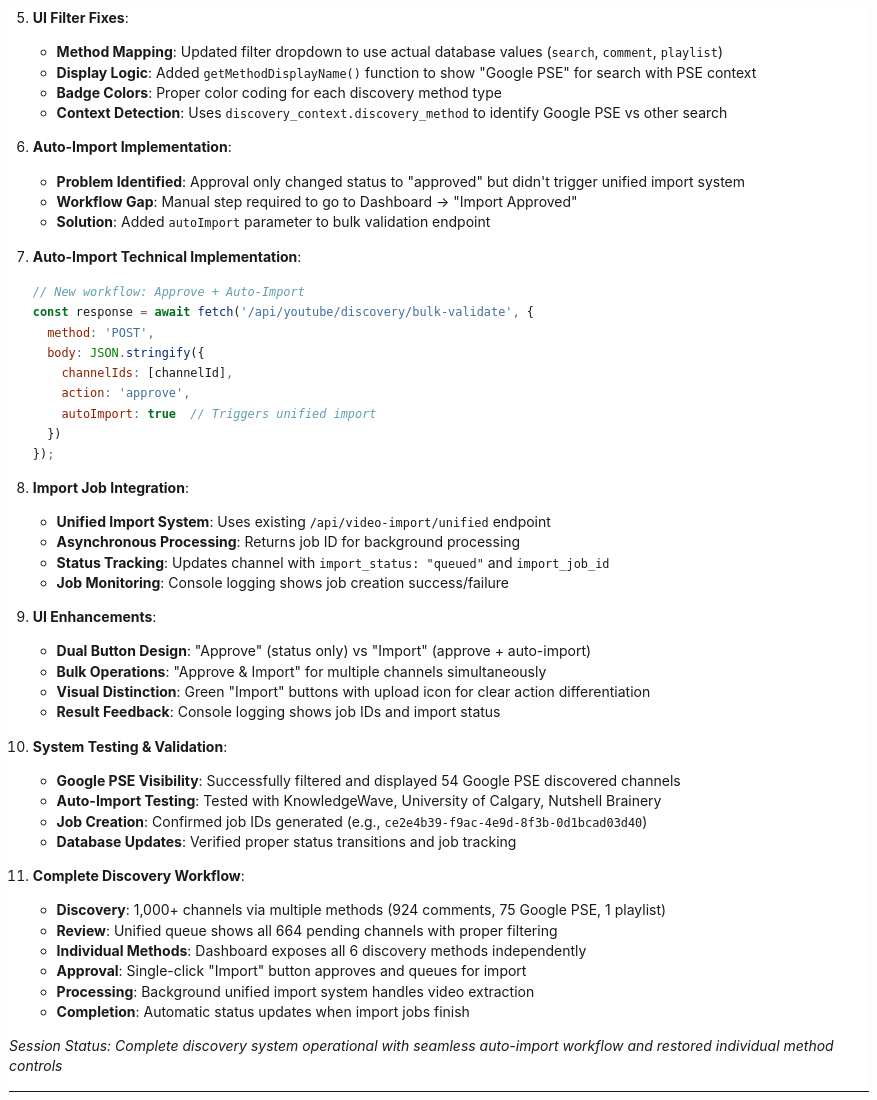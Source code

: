 5. **UI Filter Fixes**:
   - **Method Mapping**: Updated filter dropdown to use actual database values (`search`, `comment`, `playlist`)
   - **Display Logic**: Added `getMethodDisplayName()` function to show "Google PSE" for search with PSE context
   - **Badge Colors**: Proper color coding for each discovery method type
   - **Context Detection**: Uses `discovery_context.discovery_method` to identify Google PSE vs other search

6. **Auto-Import Implementation**:
   - **Problem Identified**: Approval only changed status to "approved" but didn't trigger unified import system
   - **Workflow Gap**: Manual step required to go to Dashboard → "Import Approved"
   - **Solution**: Added `autoImport` parameter to bulk validation endpoint

7. **Auto-Import Technical Implementation**:
   ```javascript
   // New workflow: Approve + Auto-Import
   const response = await fetch('/api/youtube/discovery/bulk-validate', {
     method: 'POST',
     body: JSON.stringify({
       channelIds: [channelId],
       action: 'approve',
       autoImport: true  // Triggers unified import
     })
   });
   ```

8. **Import Job Integration**:
   - **Unified Import System**: Uses existing `/api/video-import/unified` endpoint
   - **Asynchronous Processing**: Returns job ID for background processing
   - **Status Tracking**: Updates channel with `import_status: "queued"` and `import_job_id`
   - **Job Monitoring**: Console logging shows job creation success/failure

9. **UI Enhancements**:
   - **Dual Button Design**: "Approve" (status only) vs "Import" (approve + auto-import)
   - **Bulk Operations**: "Approve & Import" for multiple channels simultaneously
   - **Visual Distinction**: Green "Import" buttons with upload icon for clear action differentiation
   - **Result Feedback**: Console logging shows job IDs and import status

10. **System Testing & Validation**:
    - **Google PSE Visibility**: Successfully filtered and displayed 54 Google PSE discovered channels
    - **Auto-Import Testing**: Tested with KnowledgeWave, University of Calgary, Nutshell Brainery
    - **Job Creation**: Confirmed job IDs generated (e.g., `ce2e4b39-f9ac-4e9d-8f3b-0d1bcad03d40`)
    - **Database Updates**: Verified proper status transitions and job tracking

11. **Complete Discovery Workflow**:
    - **Discovery**: 1,000+ channels via multiple methods (924 comments, 75 Google PSE, 1 playlist)
    - **Review**: Unified queue shows all 664 pending channels with proper filtering
    - **Individual Methods**: Dashboard exposes all 6 discovery methods independently
    - **Approval**: Single-click "Import" button approves and queues for import
    - **Processing**: Background unified import system handles video extraction
    - **Completion**: Automatic status updates when import jobs finish

*Session Status: Complete discovery system operational with seamless auto-import workflow and restored individual method controls*

---